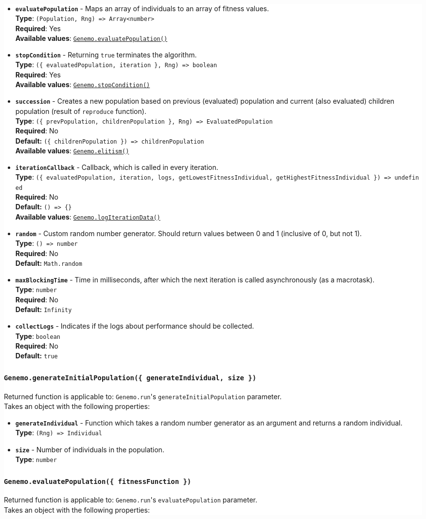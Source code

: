 - **`evaluatePopulation`** - Maps an array of individuals to an array of fitness values.<br />
**Type**: `(Population, Rng) => Array<number>`<br />
**Required**: Yes<br />
**Available values**: [`Genemo.evaluatePopulation()`](#genemoevaluatepopulation-fitnessfunction-)

- **`stopCondition`** - Returning `true` terminates the algorithm.<br />
**Type**: `({ evaluatedPopulation, iteration }, Rng) => boolean`<br />
**Required**: Yes<br />
**Available values**: [`Genemo.stopCondition()`](#genemostopcondition-minfitness-maxfitness-maxiterations-)

- **`succession`** -  Creates a new population based on previous (evaluated) population and current (also evaluated) children population (result of `reproduce` function).<br />
**Type**: `({ prevPopulation, childrenPopulation }, Rng) => EvaluatedPopulation`<br />
**Required**: No<br />
**Default:** `({ childrenPopulation }) => childrenPopulation`<br />
**Available values**: [`Genemo.elitism()`](#genemoelitism-keepfactor-minimizefitness-)

- **`iterationCallback`** - Callback, which is called in every iteration.<br />
**Type**: `({ evaluatedPopulation, iteration, logs, getLowestFitnessIndividual, getHighestFitnessIndividual }) => undefined`<br />
**Required**: No<br />
**Default:** `() => {}`<br />
**Available values**: [`Genemo.logIterationData()`](#genemologiterationdata-include-customlogger-)

- **`random`** - Custom random number generator. Should return values between 0 and 1 (inclusive of 0, but not 1).<br />
**Type**: `() => number`<br />
**Required**: No<br />
**Default:** `Math.random`<br />

- **`maxBlockingTime`** - Time in milliseconds, after which the next iteration is called asynchronously (as a macrotask).<br />
**Type**: `number`<br />
**Required**: No<br />
**Default:** `Infinity`<br />

- **`collectLogs`** - Indicates if the logs about performance should be collected.<br />
**Type**: `boolean`<br />
**Required**: No<br />
**Default:** `true`<br />

### **`Genemo.generateInitialPopulation({ generateIndividual, size })`**
Returned function is applicable to: `Genemo.run`'s `generateInitialPopulation` parameter.<br />
Takes an object with the following properties:

- **`generateIndividual`** - Function which takes a random number generator as an argument and returns a random individual.<br />
  **Type**: `(Rng) => Individual`<br />

- **`size`** - Number of individuals in the population.<br />
  **Type**: `number`<br />

### **`Genemo.evaluatePopulation({ fitnessFunction })`**
Returned function is applicable to: `Genemo.run`'s `evaluatePopulation` parameter.<br />
Takes an object with the following properties:
